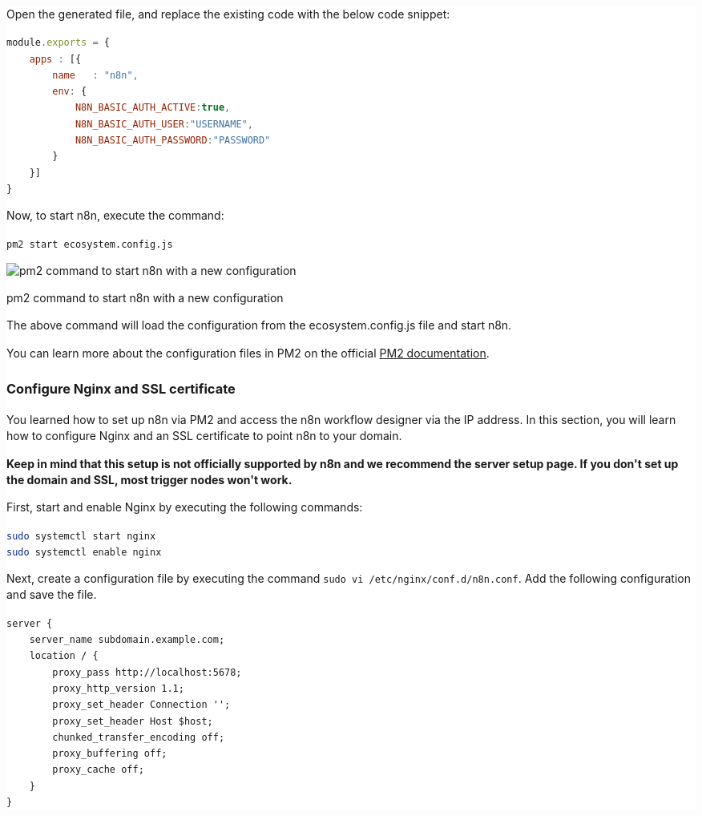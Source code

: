 Open the generated file, and replace the existing code with the below code snippet:

```js
module.exports = {
    apps : [{
        name   : "n8n",
        env: {
            N8N_BASIC_AUTH_ACTIVE:true,
            N8N_BASIC_AUTH_USER:"USERNAME",
            N8N_BASIC_AUTH_PASSWORD:"PASSWORD"
        }
    }]
}
```

Now, to start n8n, execute the command:

```bash
pm2 start ecosystem.config.js
```

![pm2 command to start n8n with a new configuration](https://blog.n8n.io/content/images/2022/09/Screenshot-2022-09-08-at-16.47.44.png)

pm2 command to start n8n with a new configuration

The above command will load the configuration from the ecosystem.config.js file and start n8n.

You can learn more about the configuration files in PM2 on the official [PM2 documentation](https://pm2.keymetrics.io/docs/usage/application-declaration).

### Configure Nginx and SSL certificate

You learned how to set up n8n via PM2 and access the n8n workflow designer via the IP address. In this section, you will learn how to configure Nginx and an SSL certificate to point n8n to your domain.

**Keep in mind that this setup is not officially supported by n8n and we recommend the server setup page. If you don't set up the domain and SSL, most trigger nodes won't work.**

First, start and enable Nginx by executing the following commands:

```sh
sudo systemctl start nginx
sudo systemctl enable nginx
```

Next, create a configuration file by executing the command `sudo vi /etc/nginx/conf.d/n8n.conf`. Add the following configuration and save the file.

```
server {
    server_name subdomain.example.com;
    location / {
        proxy_pass http://localhost:5678;
        proxy_http_version 1.1;
        proxy_set_header Connection '';
        proxy_set_header Host $host;
        chunked_transfer_encoding off;
        proxy_buffering off;
        proxy_cache off;
    }
}
```
